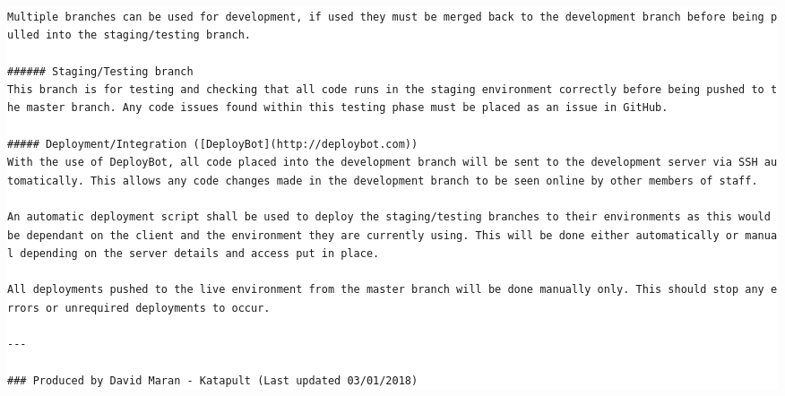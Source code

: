```
Multiple branches can be used for development, if used they must be merged back to the development branch before being pulled into the staging/testing branch.

###### Staging/Testing branch
This branch is for testing and checking that all code runs in the staging environment correctly before being pushed to the master branch. Any code issues found within this testing phase must be placed as an issue in GitHub.

##### Deployment/Integration ([DeployBot](http://deploybot.com))
With the use of DeployBot, all code placed into the development branch will be sent to the development server via SSH automatically. This allows any code changes made in the development branch to be seen online by other members of staff.

An automatic deployment script shall be used to deploy the staging/testing branches to their environments as this would be dependant on the client and the environment they are currently using. This will be done either automatically or manual depending on the server details and access put in place. 

All deployments pushed to the live environment from the master branch will be done manually only. This should stop any errors or unrequired deployments to occur. 

---

### Produced by David Maran - Katapult (Last updated 03/01/2018)
